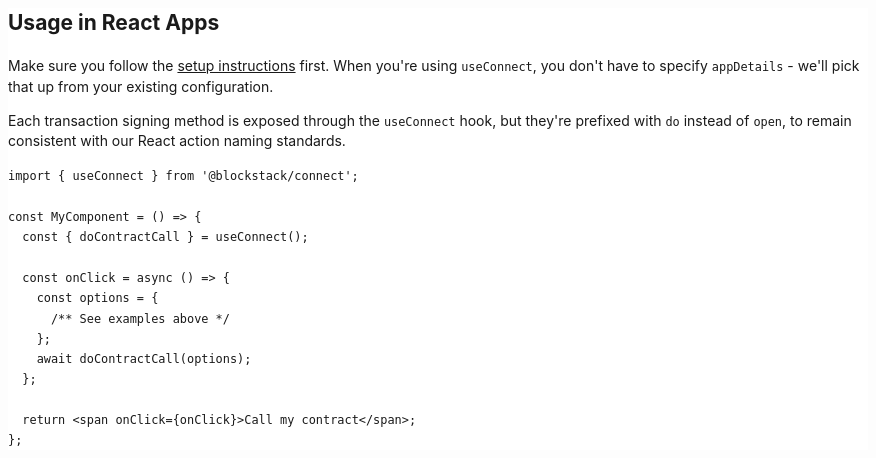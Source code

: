 ## Usage in React Apps

Make sure you follow the [setup instructions](/authentication/connect#in-react-apps) first. When you're using
`useConnect`, you don't have to specify `appDetails` - we'll pick that up from your existing configuration.

Each transaction signing method is exposed through the `useConnect` hook, but they're prefixed with `do` instead of
`open`, to remain consistent with our React action naming standards.

```tsx
import { useConnect } from '@blockstack/connect';

const MyComponent = () => {
  const { doContractCall } = useConnect();

  const onClick = async () => {
    const options = {
      /** See examples above */
    };
    await doContractCall(options);
  };

  return <span onClick={onClick}>Call my contract</span>;
};
```
